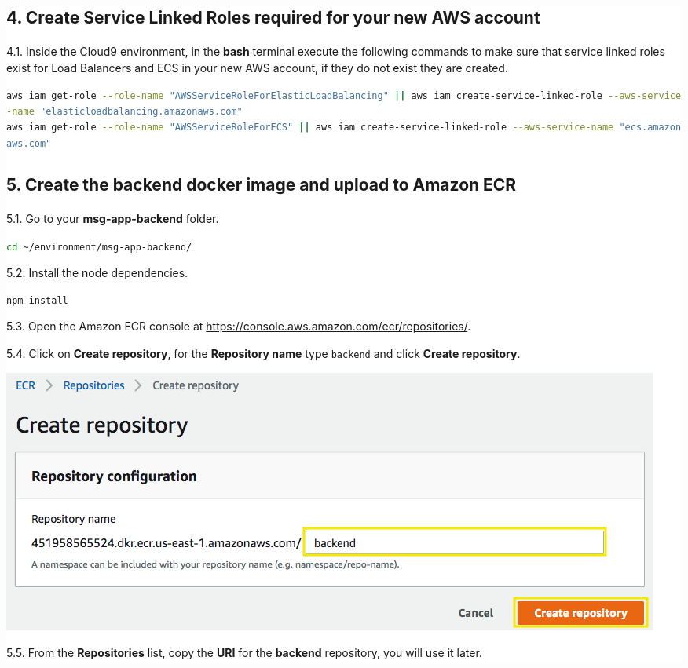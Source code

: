 ## 4. Create Service Linked Roles required for your new AWS account

4.1\. Inside the Cloud9 environment, in the **bash** terminal execute the following commands to make sure that service linked roles exist for Load Balancers and ECS in your new AWS account, if they do not exist they are created.

``` bash
aws iam get-role --role-name "AWSServiceRoleForElasticLoadBalancing" || aws iam create-service-linked-role --aws-service-name "elasticloadbalancing.amazonaws.com"
aws iam get-role --role-name "AWSServiceRoleForECS" || aws iam create-service-linked-role --aws-service-name "ecs.amazonaws.com"
```

## 5. Create the backend docker image and upload to Amazon ECR

5.1\. Go to your **msg-app-backend** folder.

``` bash
cd ~/environment/msg-app-backend/
```

5.2\. Install the node dependencies.

``` bash
npm install
```

5.3\. Open the Amazon ECR console at https://console.aws.amazon.com/ecr/repositories/.

5.4\. Click on **Create repository**, for the **Repository name** type `backend` and click **Create repository**.

![Repository name](images/repository-name.png)

5.5\. From the **Repositories** list, copy the **URI** for the **backend** repository, you will use it later.
